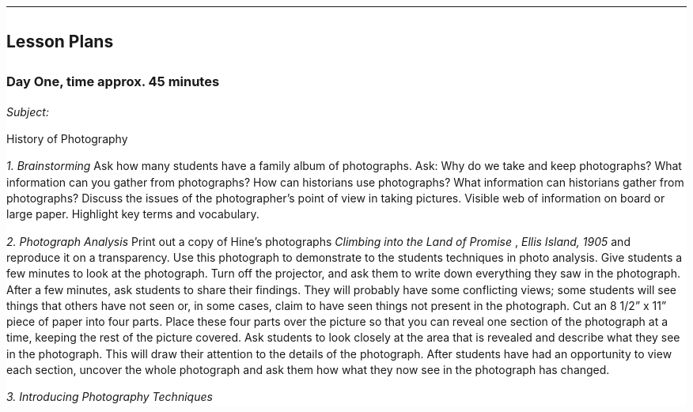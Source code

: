 <hr/>
 <h2>
  Lesson Plans
 </h2>
<h3>
  Day One, time approx. 45 minutes
 </h3>
 <p>
  <i>
   Subject:
  </i>
 </p>
<p>
  History of Photography
 </p>
<p>
  <i>
   1. Brainstorming
  </i>
  Ask how many students have a family album of photographs. Ask: Why do we take and keep photographs? What information can you gather from photographs? How can historians use photographs? What information can historians gather from photographs? Discuss the issues of the photographer’s point of view in taking pictures. Visible web of information on board or large paper. Highlight key terms and vocabulary.
 </p>
<p>
  <i>
   2. Photograph Analysis
  </i>
  Print out a copy of Hine’s photographs
  <i>
   Climbing into the Land of Promise
  </i>
  ,
  <i>
   Ellis Island, 1905
  </i>
  and reproduce it on a transparency. Use this photograph to demonstrate to the students techniques in photo analysis. Give students a few minutes to look at the photograph. Turn off the projector, and ask them to write down everything they saw in the photograph. After a few minutes, ask students to share their findings. They will probably have some conflicting views; some students will see things that others have not seen or, in some cases, claim to have seen things not present in the photograph. Cut an 8 1/2” x 11” piece of paper into four parts. Place these four parts over the picture so that you can reveal one section of the photograph at a time, keeping the rest of the picture covered. Ask students to look closely at the area that is revealed and describe what they see in the photograph. This will draw their attention to the details of the photograph. After students have had an opportunity to view each section, uncover the whole photograph and ask them how what they now see in the photograph has changed.
 </p>
<p>
  <i>
   3. Introducing Photography Techniques
  </i>